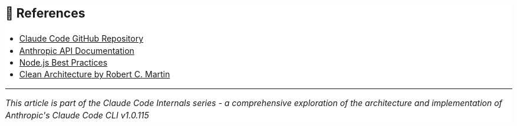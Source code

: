 
## 🔗 References

- [Claude Code GitHub Repository](https://github.com/anthropics/claude-code)
- [Anthropic API Documentation](https://docs.anthropic.com)
- [Node.js Best Practices](https://github.com/goldbergyoni/nodebestpractices)
- [Clean Architecture by Robert C. Martin](https://blog.cleancoder.com/uncle-bob/2012/08/13/the-clean-architecture.html)

---

*This article is part of the Claude Code Internals series - a comprehensive exploration of the architecture and implementation of Anthropic's Claude Code CLI v1.0.115*